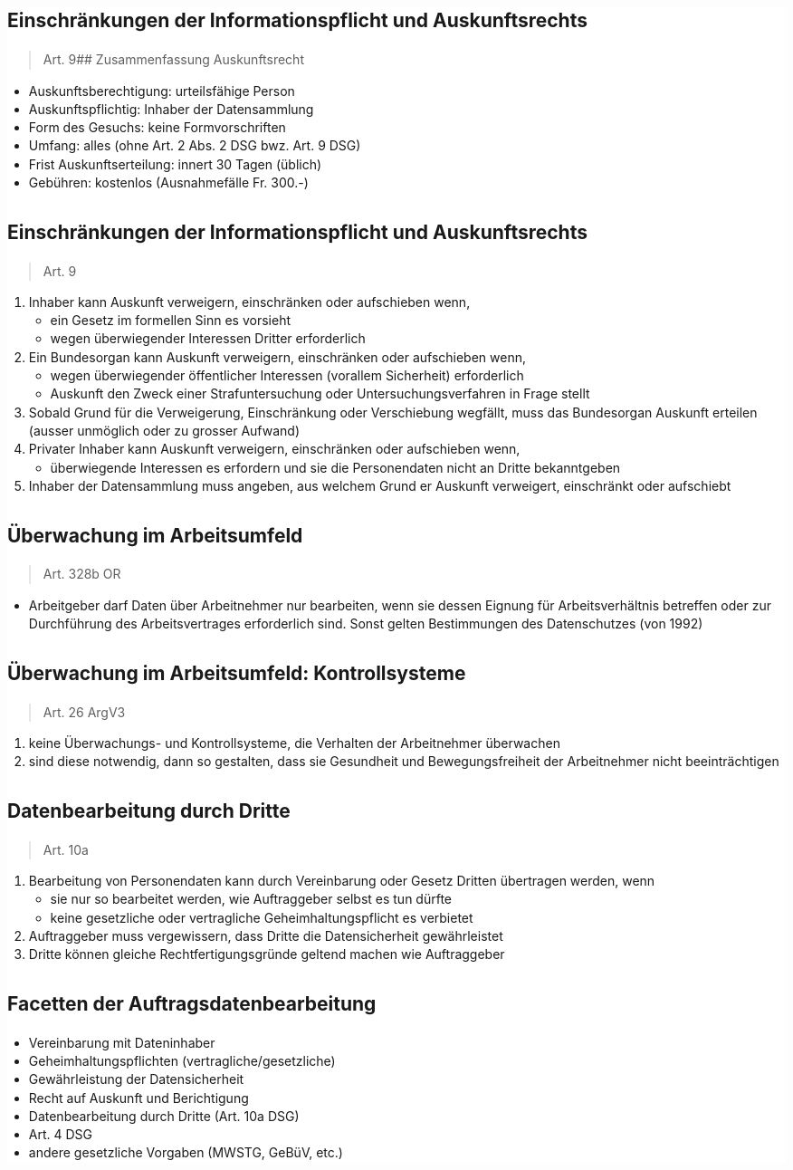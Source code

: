 ## Einschränkungen der Informationspflicht und Auskunftsrechts
> Art. 9## Zusammenfassung Auskunftsrecht
- Auskunftsberechtigung: urteilsfähige Person
- Auskunftspflichtig: Inhaber der Datensammlung
- Form des Gesuchs: keine Formvorschriften
- Umfang: alles (ohne Art. 2 Abs. 2 DSG bwz. Art. 9 DSG)
- Frist Auskunftserteilung: innert 30 Tagen (üblich)
- Gebühren: kostenlos (Ausnahmefälle Fr. 300.-)

## Einschränkungen der Informationspflicht und Auskunftsrechts
> Art. 9
1. Inhaber kann Auskunft verweigern, einschränken oder aufschieben wenn,
    - ein Gesetz im formellen Sinn es vorsieht
    - wegen überwiegender Interessen Dritter erforderlich
2. Ein Bundesorgan kann Auskunft verweigern, einschränken oder aufschieben wenn,
    - wegen überwiegender öffentlicher Interessen (vorallem Sicherheit) erforderlich
    - Auskunft den Zweck einer Strafuntersuchung oder Untersuchungsverfahren in Frage stellt
3. Sobald Grund für die Verweigerung, Einschränkung oder Verschiebung wegfällt, muss das Bundesorgan Auskunft erteilen (ausser unmöglich oder zu grosser Aufwand)
4. Privater Inhaber kann Auskunft verweigern, einschränken oder aufschieben wenn,
    - überwiegende Interessen es erfordern und sie die Personendaten nicht an Dritte bekanntgeben
5. Inhaber der Datensammlung muss angeben, aus welchem Grund er Auskunft verweigert, einschränkt oder aufschiebt

## Überwachung im Arbeitsumfeld
> Art. 328b OR
- Arbeitgeber darf Daten über Arbeitnehmer nur bearbeiten, wenn sie dessen Eignung für Arbeitsverhältnis betreffen oder zur Durchführung des Arbeitsvertrages erforderlich sind. Sonst gelten Bestimmungen des Datenschutzes (von 1992)

## Überwachung im Arbeitsumfeld: Kontrollsysteme
> Art. 26 ArgV3
1. keine Überwachungs- und Kontrollsysteme, die Verhalten der Arbeitnehmer überwachen
2. sind diese notwendig, dann so gestalten, dass sie Gesundheit und Bewegungsfreiheit der Arbeitnehmer nicht beeinträchtigen 

## Datenbearbeitung durch Dritte
> Art. 10a
1. Bearbeitung von Personendaten kann durch Vereinbarung oder Gesetz Dritten übertragen werden, wenn
    - sie nur so bearbeitet werden, wie Auftraggeber selbst es tun dürfte
    - keine gesetzliche oder vertragliche Geheimhaltungspflicht es verbietet
2. Auftraggeber muss vergewissern, dass Dritte die Datensicherheit gewährleistet
3. Dritte können gleiche Rechtfertigungsgründe geltend machen wie Auftraggeber

## Facetten der Auftragsdatenbearbeitung
- Vereinbarung mit Dateninhaber
- Geheimhaltungspflichten (vertragliche/gesetzliche)
- Gewährleistung der Datensicherheit
- Recht auf Auskunft und Berichtigung
- Datenbearbeitung durch Dritte (Art. 10a DSG)
- Art. 4 DSG
- andere gesetzliche Vorgaben (MWSTG, GeBüV, etc.)
